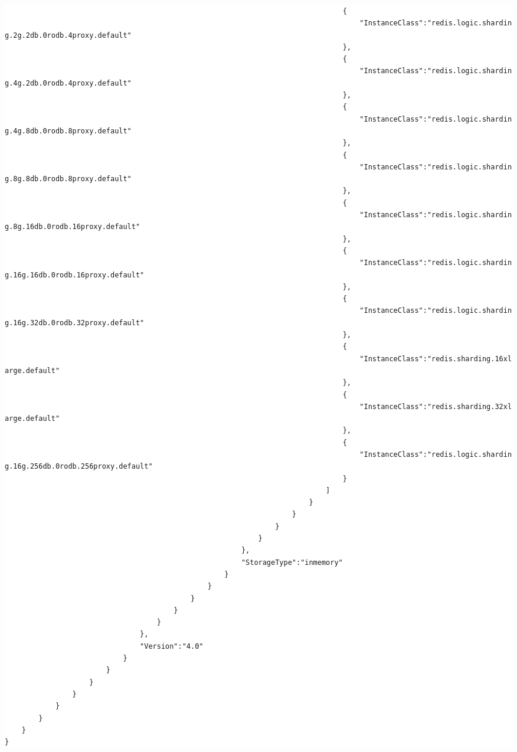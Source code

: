 ``` {#json_return_success_demo}
																				{
																					"InstanceClass":"redis.logic.sharding.2g.2db.0rodb.4proxy.default"
																				},
																				{
																					"InstanceClass":"redis.logic.sharding.4g.2db.0rodb.4proxy.default"
																				},
																				{
																					"InstanceClass":"redis.logic.sharding.4g.8db.0rodb.8proxy.default"
																				},
																				{
																					"InstanceClass":"redis.logic.sharding.8g.8db.0rodb.8proxy.default"
																				},
																				{
																					"InstanceClass":"redis.logic.sharding.8g.16db.0rodb.16proxy.default"
																				},
																				{
																					"InstanceClass":"redis.logic.sharding.16g.16db.0rodb.16proxy.default"
																				},
																				{
																					"InstanceClass":"redis.logic.sharding.16g.32db.0rodb.32proxy.default"
																				},
																				{
																					"InstanceClass":"redis.sharding.16xlarge.default"
																				},
																				{
																					"InstanceClass":"redis.sharding.32xlarge.default"
																				},
																				{
																					"InstanceClass":"redis.logic.sharding.16g.256db.0rodb.256proxy.default"
																				}
																			]
																		}
																	}
																}
															}
														},
														"StorageType":"inmemory"
													}
												}
											}
										}
									}
								},
								"Version":"4.0"
							}
						}
					}
				}
			}
		}
	}
}
```